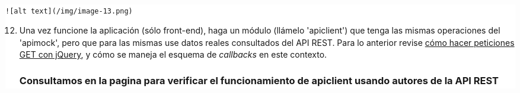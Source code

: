     ![alt text](/img/image-13.png)

12. Una vez funcione la aplicación (sólo front-end), haga un módulo (llámelo 'apiclient') que tenga las mismas operaciones del 'apimock', pero que para las mismas use datos reales consultados del API REST. Para lo anterior revise [cómo hacer peticiones GET con jQuery](https://api.jquery.com/jquery.get/), y cómo se maneja el esquema de _callbacks_ en este contexto.


    ### **Consultamos en la pagina para verificar el funcionamiento de apiclient usando autores de la API REST**